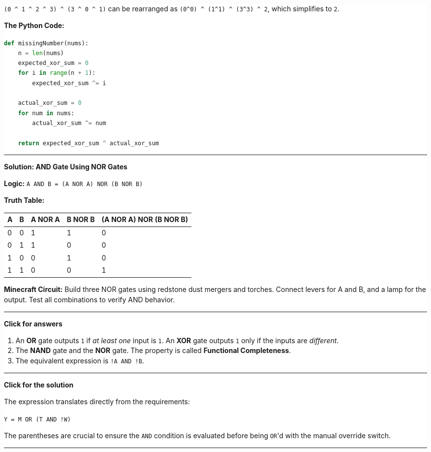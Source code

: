 `(0 ^ 1 ^ 2 ^ 3) ^ (3 ^ 0 ^ 1)` can be rearranged as `(0^0) ^ (1^1) ^ (3^3) ^ 2`, which simplifies to `2`.

**The Python Code:**

```python
def missingNumber(nums):
    n = len(nums)
    expected_xor_sum = 0
    for i in range(n + 1):
        expected_xor_sum ^= i

    actual_xor_sum = 0
    for num in nums:
        actual_xor_sum ^= num

    return expected_xor_sum ^ actual_xor_sum
```

---

**<strong>Solution: AND Gate Using NOR Gates</strong>**

**Logic:** `A AND B = (A NOR A) NOR (B NOR B)`

**Truth Table:**

| A | B | A NOR A | B NOR B | (A NOR A) NOR (B NOR B) |
|---|---|---------|---------|-------------------------|
| 0 | 0 |    1    |    1    |            0            |
| 0 | 1 |    1    |    0    |            0            |
| 1 | 0 |    0    |    1    |            0            |
| 1 | 1 |    0    |    0    |            1            |

**Minecraft Circuit:** Build three NOR gates using redstone dust mergers and torches. Connect levers for A and B, and a lamp for the output. Test all combinations to verify AND behavior.

---

**<strong>Click for answers</strong>**

1.  An **OR** gate outputs `1` if *at least one* input is `1`. An **XOR** gate outputs `1` only if the inputs are *different*.
2.  The **NAND** gate and the **NOR** gate. The property is called **Functional Completeness**.
3.  The equivalent expression is `!A AND !B`.

---

**<strong>Click for the solution</strong>**

The expression translates directly from the requirements:

`Y = M OR (T AND !W)`

The parentheses are crucial to ensure the `AND` condition is evaluated before being `OR`'d with the manual override switch.

---